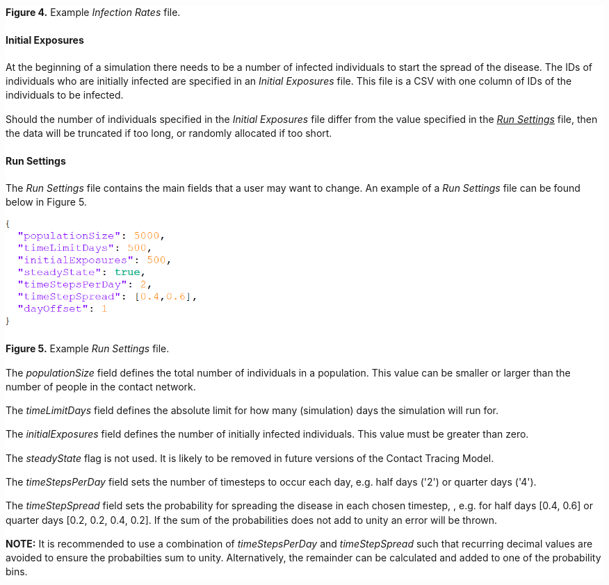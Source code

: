 **Figure 4.** Example _Infection Rates_ file.


#### Initial Exposures

At the beginning of a simulation there needs to be a number of infected individuals to start the spread of the disease. The IDs of individuals who are initially infected are specified in an _Initial Exposures_ file. This file is a CSV with one column of IDs of the individuals to be infected. 

Should the number of individuals specified in the _Initial Exposures_ file differ from the value specified in the [_Run Settings_](#runsettings) file, then the data will be truncated if too long, or randomly allocated if too short.  


#### Run Settings

The _Run Settings_ file contains the main fields that a user may want to
change. An example of a _Run Settings_ file can be found below in Figure 5.

<img src="runSettings.png" alt="Run Settings Example" width="300">

**Figure 5.** Example _Run Settings_ file.

The _populationSize_ field defines the total number of individuals in a population. This value can be smaller or larger than the number of people in the contact network.

The _timeLimitDays_ field defines the absolute limit for how many (simulation) days the simulation will run for.

The _initialExposures_ field defines the number of initially infected individuals. This value must be greater than zero.

The _steadyState_ flag is not used. It is likely to be removed in future versions of the Contact Tracing Model.

The _timeStepsPerDay_ field sets the number of timesteps to occur each day, e.g. half days ('2') or quarter days ('4').

The _timeStepSpread_ field sets the probability for spreading the disease in each chosen timestep, , e.g. for half days [0.4, 0.6] or quarter days [0.2, 0.2, 0.4, 0.2]. If the sum of the probabilities does not add to unity an error will be thrown.

**NOTE:** It is recommended to use a combination of _timeStepsPerDay_ and _timeStepSpread_ such that recurring decimal values are avoided to ensure the probabilties sum to unity. Alternatively, the remainder can be calculated and added to one of the probability bins.
